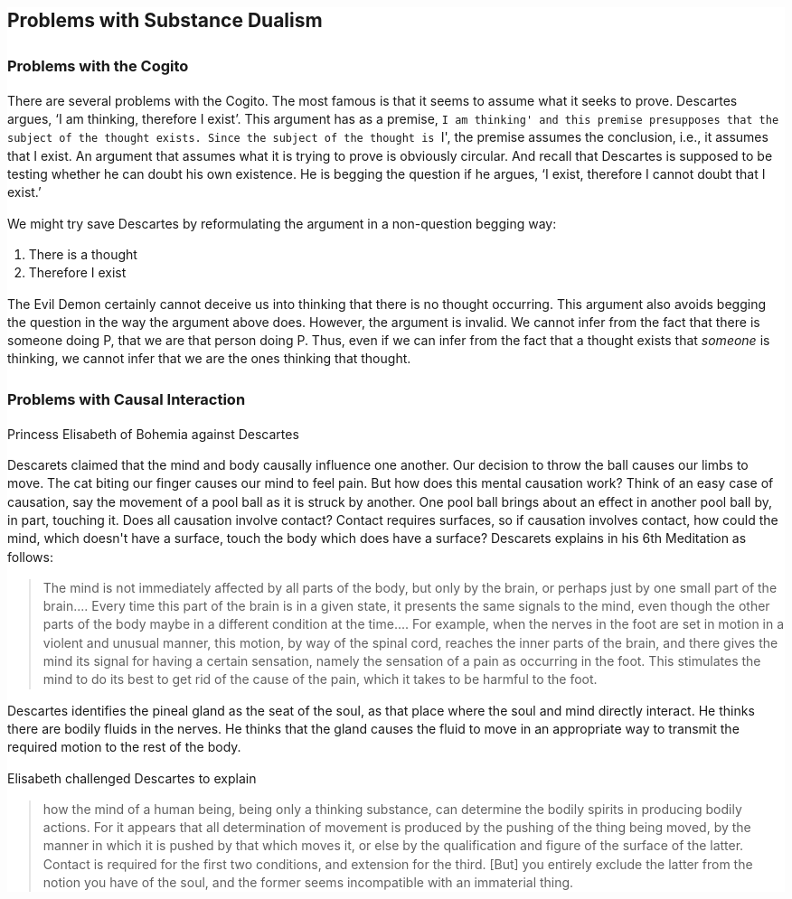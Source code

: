 ## Problems with Substance Dualism

### Problems with the Cogito

There are several problems with the Cogito. The most famous is that it seems to assume what it seeks to prove. Descartes argues, ‘I am thinking, therefore I exist’. This argument has as a premise, `I am thinking' and this premise presupposes that the subject of the thought exists. Since the subject of the thought is `I', the premise assumes the conclusion, i.e., it assumes that I exist. An argument that assumes what it is trying to prove is obviously circular. And recall that Descartes is supposed to be testing whether he can doubt his own existence. He is begging the question if he argues, ‘I exist, therefore I cannot doubt that I exist.’

We might try save Descartes by reformulating the argument in a non-question begging way:

1.  There is a thought
2.  Therefore I exist

The Evil Demon certainly cannot deceive us into thinking that there is no thought occurring. This argument also avoids begging the question in the way the argument above does. However, the argument is invalid. We  cannot infer from the fact that there is someone doing P, that we are that person  doing P. Thus, even if we can infer from the fact that a thought  exists that *someone* is thinking, we cannot infer that we are the ones thinking that thought.

### Problems with Causal Interaction

Princess Elisabeth of Bohemia against Descartes

Descarets claimed that the mind and body causally influence one another. Our decision to throw the ball causes our limbs to move. The cat biting our finger causes our mind to feel pain. But how does this mental causation work? Think of an easy case of causation, say the movement of a pool ball as it is struck by another. One pool ball brings about an effect in another pool ball by, in part, touching it. Does all causation involve contact? Contact requires surfaces, so if causation involves contact, how could the mind, which doesn't have a surface, touch the body which does have a surface? Descarets explains in his 6th Meditation as follows: 

> The mind is not immediately affected by all parts of the body, but only by the brain, or perhaps just by one small part of the brain.... Every time this part of the brain is in a given state, it presents the same signals to the mind, even though the other parts of the body maybe in a different condition at the time.... For example, when the nerves in the foot are set in motion in a violent and unusual manner, this motion, by way of the spinal cord, reaches the inner parts of the brain, and there gives the mind its signal for having a certain sensation, namely the sensation of a pain as occurring in the foot. This stimulates the mind to do its best to get rid of the cause of the pain, which it takes to be harmful to the foot.

Descartes identifies the pineal gland as the seat of the soul, as that place where the soul and mind directly interact. He thinks there are bodily fluids in the nerves. He thinks that the gland causes the fluid to move in an appropriate way to transmit the required motion to the rest of the body. 

Elisabeth challenged Descartes to explain

> how the mind of a human being, being only a thinking substance, can determine the bodily spirits in producing bodily actions. For it appears that all determination of movement is produced by the pushing of the thing being moved, by the manner in which it is pushed by that which moves it, or else by the qualification and figure of the surface of the latter. Contact is required for the first two conditions, and extension for the third. [But] you entirely exclude the latter from the notion you have of the soul, and the former seems incompatible with an immaterial thing.
